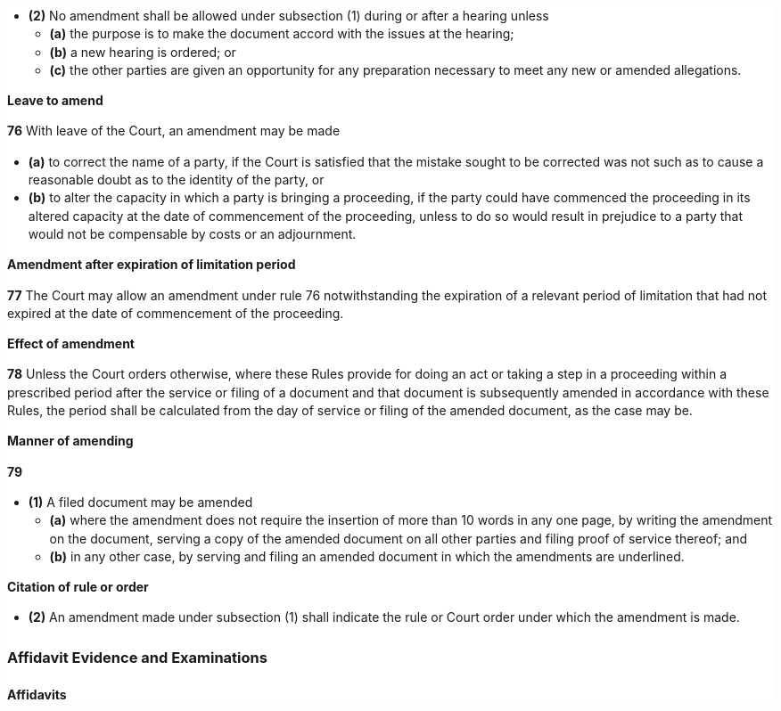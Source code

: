 - **(2)** No amendment shall be allowed under subsection (1) during or after a hearing unless
	- **(a)** the purpose is to make the document accord with the issues at the hearing;
	- **(b)** a new hearing is ordered; or
	- **(c)** the other parties are given an opportunity for any preparation necessary to meet any new or amended allegations.




**Leave to amend**

**76** With leave of the Court, an amendment may be made
- **(a)** to correct the name of a party, if the Court is satisfied that the mistake sought to be corrected was not such as to cause a reasonable doubt as to the identity of the party, or
- **(b)** to alter the capacity in which a party is bringing a proceeding, if the party could have commenced the proceeding in its altered capacity at the date of commencement of the proceeding,
unless to do so would result in prejudice to a party that would not be compensable by costs or an adjournment.




**Amendment after expiration of limitation period**

**77** The Court may allow an amendment under rule 76 notwithstanding the expiration of a relevant period of limitation that had not expired at the date of commencement of the proceeding.




**Effect of amendment**

**78** Unless the Court orders otherwise, where these Rules provide for doing an act or taking a step in a proceeding within a prescribed period after the service or filing of a document and that document is subsequently amended in accordance with these Rules, the period shall be calculated from the day of service or filing of the amended document, as the case may be.




**Manner of amending**

**79** 

- **(1)** A filed document may be amended
	- **(a)** where the amendment does not require the insertion of more than 10 words in any one page, by writing the amendment on the document, serving a copy of the amended document on all other parties and filing proof of service thereof; and
	- **(b)** in any other case, by serving and filing an amended document in which the amendments are underlined.

**Citation of rule or order**

- **(2)** An amendment made under subsection (1) shall indicate the rule or Court order under which the amendment is made.




### Affidavit Evidence and Examinations



#### Affidavits
